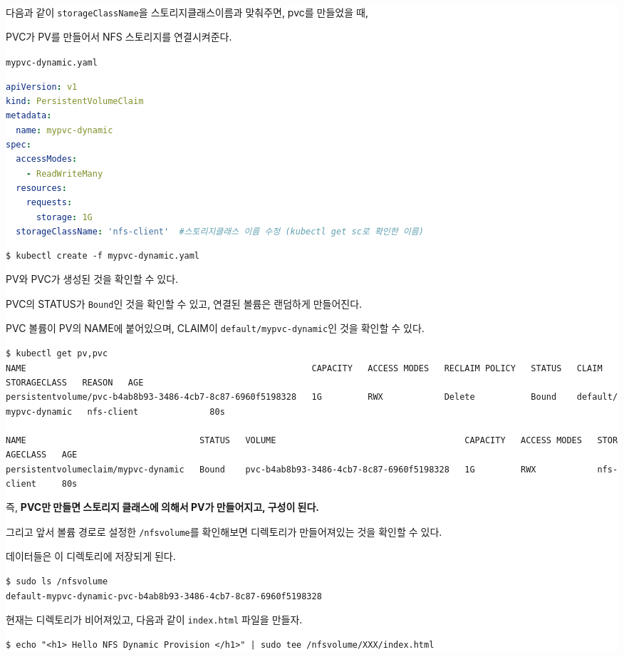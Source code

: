 다음과 같이 `storageClassName`을 스토리지클래스이름과 맞춰주면, pvc를 만들었을 때,

PVC가 PV를 만들어서 NFS 스토리지를 연결시켜준다.

`mypvc-dynamic.yaml`

```yaml
apiVersion: v1
kind: PersistentVolumeClaim
metadata:
  name: mypvc-dynamic
spec:
  accessModes:
    - ReadWriteMany
  resources:
    requests:
      storage: 1G
  storageClassName: 'nfs-client'  #스토리지클래스 이름 수정 (kubectl get sc로 확인한 이름)
```

```shell
$ kubectl create -f mypvc-dynamic.yaml
```

PV와 PVC가 생성된 것을 확인할 수 있다.

PVC의 STATUS가 `Bound`인 것을 확인할 수 있고, 연결된 볼륨은 랜덤하게 만들어진다.

PVC 볼륨이 PV의 NAME에 붙어있으며, CLAIM이 `default/mypvc-dynamic`인 것을 확인할 수 있다.

```shell
$ kubectl get pv,pvc                  
NAME                                                        CAPACITY   ACCESS MODES   RECLAIM POLICY   STATUS   CLAIM                   STORAGECLASS   REASON   AGE
persistentvolume/pvc-b4ab8b93-3486-4cb7-8c87-6960f5198328   1G         RWX            Delete           Bound    default/mypvc-dynamic   nfs-client              80s

NAME                                  STATUS   VOLUME                                     CAPACITY   ACCESS MODES   STORAGECLASS   AGE
persistentvolumeclaim/mypvc-dynamic   Bound    pvc-b4ab8b93-3486-4cb7-8c87-6960f5198328   1G         RWX            nfs-client     80s
```

즉, **PVC만 만들면 스토리지 클래스에 의해서 PV가 만들어지고, 구성이 된다.**

그리고 앞서 볼륨 경로로 설정한 `/nfsvolume`를 확인해보면 디렉토리가 만들어져있는 것을 확인할 수 있다.

데이터들은 이 디렉토리에 저장되게 된다.

```shell
$ sudo ls /nfsvolume   
default-mypvc-dynamic-pvc-b4ab8b93-3486-4cb7-8c87-6960f5198328
```

 현재는 디렉토리가 비어져있고, 다음과 같이 `index.html` 파일을 만들자.

```shell
$ echo "<h1> Hello NFS Dynamic Provision </h1>" | sudo tee /nfsvolume/XXX/index.html
```
